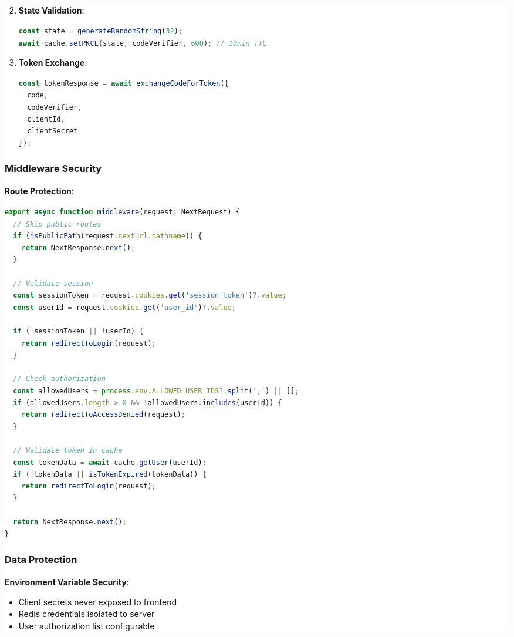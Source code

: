 2. **State Validation**:
   ```typescript
   const state = generateRandomString(32);
   await cache.setPKCE(state, codeVerifier, 600); // 10min TTL
   ```

3. **Token Exchange**:
   ```typescript
   const tokenResponse = await exchangeCodeForToken({
     code,
     codeVerifier,
     clientId,
     clientSecret
   });
   ```

### Middleware Security

**Route Protection**:
```typescript
export async function middleware(request: NextRequest) {
  // Skip public routes
  if (isPublicPath(request.nextUrl.pathname)) {
    return NextResponse.next();
  }
  
  // Validate session
  const sessionToken = request.cookies.get('session_token')?.value;
  const userId = request.cookies.get('user_id')?.value;
  
  if (!sessionToken || !userId) {
    return redirectToLogin(request);
  }
  
  // Check authorization
  const allowedUsers = process.env.ALLOWED_USER_IDS?.split(',') || [];
  if (allowedUsers.length > 0 && !allowedUsers.includes(userId)) {
    return redirectToAccessDenied(request);
  }
  
  // Validate token in cache
  const tokenData = await cache.getUser(userId);
  if (!tokenData || isTokenExpired(tokenData)) {
    return redirectToLogin(request);
  }
  
  return NextResponse.next();
}
```

### Data Protection

**Environment Variable Security**:
- Client secrets never exposed to frontend
- Redis credentials isolated to server
- User authorization list configurable
